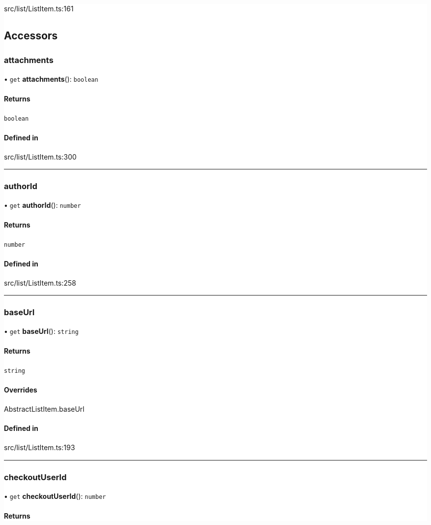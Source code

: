src/list/ListItem.ts:161

## Accessors

### attachments

• `get` **attachments**(): `boolean`

#### Returns

`boolean`

#### Defined in

src/list/ListItem.ts:300

___

### authorId

• `get` **authorId**(): `number`

#### Returns

`number`

#### Defined in

src/list/ListItem.ts:258

___

### baseUrl

• `get` **baseUrl**(): `string`

#### Returns

`string`

#### Overrides

AbstractListItem.baseUrl

#### Defined in

src/list/ListItem.ts:193

___

### checkoutUserId

• `get` **checkoutUserId**(): `number`

#### Returns
